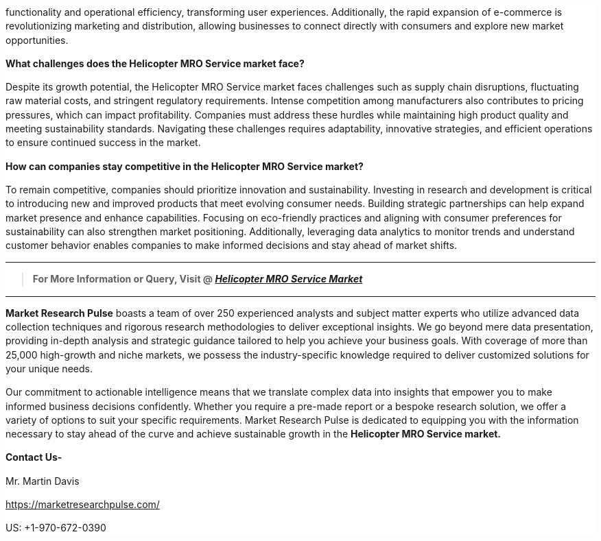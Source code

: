 functionality and operational efficiency, transforming user experiences. Additionally, the rapid expansion of e-commerce is revolutionizing marketing and distribution, allowing businesses to connect directly with consumers and explore new market opportunities.</p><p><strong>What challenges does the Helicopter MRO Service market face?</strong></p><p>Despite its growth potential, the Helicopter MRO Service market faces challenges such as supply chain disruptions, fluctuating raw material costs, and stringent regulatory requirements. Intense competition among manufacturers also contributes to pricing pressures, which can impact profitability. Companies must address these hurdles while maintaining high product quality and meeting sustainability standards. Navigating these challenges requires adaptability, innovative strategies, and efficient operations to ensure continued success in the market.</p><p><strong>How can companies stay competitive in the Helicopter MRO Service market?</strong></p><p>To remain competitive, companies should prioritize innovation and sustainability. Investing in research and development is critical to introducing new and improved products that meet evolving consumer needs. Building strategic partnerships can help expand market presence and enhance capabilities. Focusing on eco-friendly practices and aligning with consumer preferences for sustainability can also strengthen market positioning. Additionally, leveraging data analytics to monitor trends and understand customer behavior enables companies to make informed decisions and stay ahead of market shifts.</p><hr /><blockquote><p><strong>For More Information or Query, Visit @&nbsp;<em><a href="https://marketresearchpulse.com/report/139347/helicopter-mro-service-market?utm_source=Linkedin&utm_medium=0117">Helicopter MRO Service Market</a></em></strong></p></blockquote><hr /><p><strong>Market Research Pulse</strong> boasts a team of over 250 experienced analysts and subject matter experts who utilize advanced data collection techniques and rigorous research methodologies to deliver exceptional insights. We go beyond mere data presentation, providing in-depth analysis and strategic guidance tailored to help you achieve your business goals. With coverage of more than 25,000 high-growth and niche markets, we possess the industry-specific knowledge required to deliver customized solutions for your unique needs.</p><p>Our commitment to actionable intelligence means that we translate complex data into insights that empower you to make informed business decisions confidently. Whether you require a pre-made report or a bespoke research solution, we offer a variety of options to suit your specific requirements. Market Research Pulse is dedicated to equipping you with the information necessary to stay ahead of the curve and achieve sustainable growth in the <strong>Helicopter MRO Service market.</strong></p><p><strong>Contact Us-</strong></p><p>Mr. Martin Davis</p><p>https://marketresearchpulse.com/</p><p>US: +1-970-672-0390</p>
